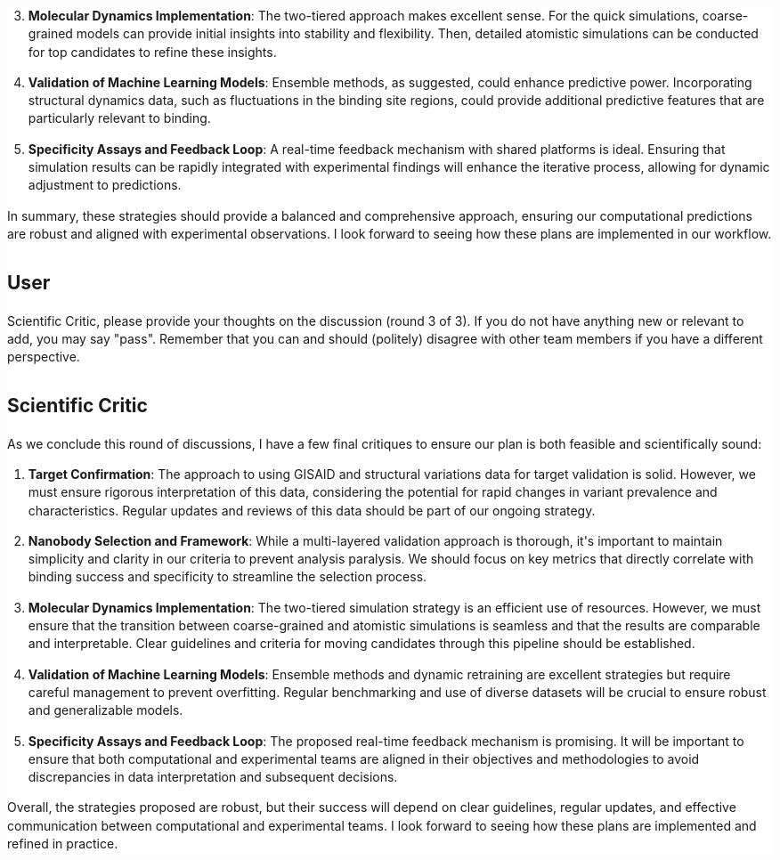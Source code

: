 3. **Molecular Dynamics Implementation**: The two-tiered approach makes excellent sense. For the quick simulations, coarse-grained models can provide initial insights into stability and flexibility. Then, detailed atomistic simulations can be conducted for top candidates to refine these insights.

4. **Validation of Machine Learning Models**: Ensemble methods, as suggested, could enhance predictive power. Incorporating structural dynamics data, such as fluctuations in the binding site regions, could provide additional predictive features that are particularly relevant to binding.

5. **Specificity Assays and Feedback Loop**: A real-time feedback mechanism with shared platforms is ideal. Ensuring that simulation results can be rapidly integrated with experimental findings will enhance the iterative process, allowing for dynamic adjustment to predictions.

In summary, these strategies should provide a balanced and comprehensive approach, ensuring our computational predictions are robust and aligned with experimental observations. I look forward to seeing how these plans are implemented in our workflow.

## User

Scientific Critic, please provide your thoughts on the discussion (round 3 of 3). If you do not have anything new or relevant to add, you may say "pass". Remember that you can and should (politely) disagree with other team members if you have a different perspective.

## Scientific Critic

As we conclude this round of discussions, I have a few final critiques to ensure our plan is both feasible and scientifically sound:

1. **Target Confirmation**: The approach to using GISAID and structural variations data for target validation is solid. However, we must ensure rigorous interpretation of this data, considering the potential for rapid changes in variant prevalence and characteristics. Regular updates and reviews of this data should be part of our ongoing strategy.

2. **Nanobody Selection and Framework**: While a multi-layered validation approach is thorough, it's important to maintain simplicity and clarity in our criteria to prevent analysis paralysis. We should focus on key metrics that directly correlate with binding success and specificity to streamline the selection process.

3. **Molecular Dynamics Implementation**: The two-tiered simulation strategy is an efficient use of resources. However, we must ensure that the transition between coarse-grained and atomistic simulations is seamless and that the results are comparable and interpretable. Clear guidelines and criteria for moving candidates through this pipeline should be established.

4. **Validation of Machine Learning Models**: Ensemble methods and dynamic retraining are excellent strategies but require careful management to prevent overfitting. Regular benchmarking and use of diverse datasets will be crucial to ensure robust and generalizable models.

5. **Specificity Assays and Feedback Loop**: The proposed real-time feedback mechanism is promising. It will be important to ensure that both computational and experimental teams are aligned in their objectives and methodologies to avoid discrepancies in data interpretation and subsequent decisions.

Overall, the strategies proposed are robust, but their success will depend on clear guidelines, regular updates, and effective communication between computational and experimental teams. I look forward to seeing how these plans are implemented and refined in practice.

